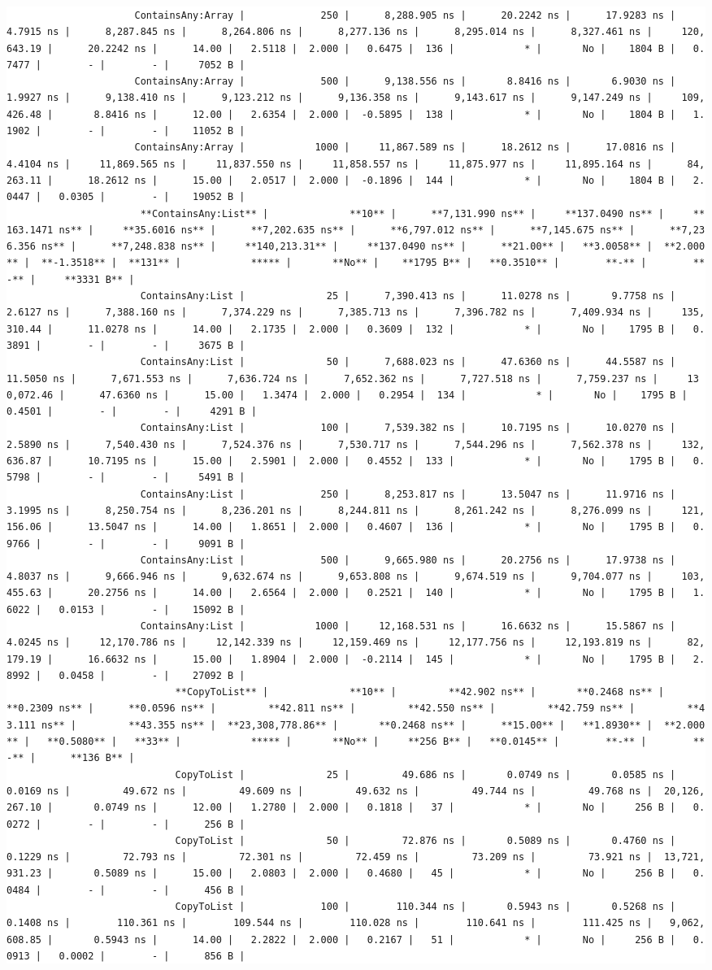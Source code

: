                           ContainsAny:Array |             250 |      8,288.905 ns |      20.2242 ns |      17.9283 ns |      4.7915 ns |      8,287.845 ns |      8,264.806 ns |      8,277.136 ns |      8,295.014 ns |      8,327.461 ns |     120,643.19 |      20.2242 ns |      14.00 |   2.5118 |  2.000 |   0.6475 |  136 |            * |       No |    1804 B |   0.7477 |        - |        - |     7052 B |
                          ContainsAny:Array |             500 |      9,138.556 ns |       8.8416 ns |       6.9030 ns |      1.9927 ns |      9,138.410 ns |      9,123.212 ns |      9,136.358 ns |      9,143.617 ns |      9,147.249 ns |     109,426.48 |       8.8416 ns |      12.00 |   2.6354 |  2.000 |  -0.5895 |  138 |            * |       No |    1804 B |   1.1902 |        - |        - |    11052 B |
                          ContainsAny:Array |            1000 |     11,867.589 ns |      18.2612 ns |      17.0816 ns |      4.4104 ns |     11,869.565 ns |     11,837.550 ns |     11,858.557 ns |     11,875.977 ns |     11,895.164 ns |      84,263.11 |      18.2612 ns |      15.00 |   2.0517 |  2.000 |  -0.1896 |  144 |            * |       No |    1804 B |   2.0447 |   0.0305 |        - |    19052 B |
                           **ContainsAny:List** |              **10** |      **7,131.990 ns** |     **137.0490 ns** |     **163.1471 ns** |     **35.6016 ns** |      **7,202.635 ns** |      **6,797.012 ns** |      **7,145.675 ns** |      **7,236.356 ns** |      **7,248.838 ns** |     **140,213.31** |     **137.0490 ns** |      **21.00** |   **3.0058** |  **2.000** |  **-1.3518** |  **131** |            ***** |       **No** |    **1795 B** |   **0.3510** |        **-** |        **-** |     **3331 B** |
                           ContainsAny:List |              25 |      7,390.413 ns |      11.0278 ns |       9.7758 ns |      2.6127 ns |      7,388.160 ns |      7,374.229 ns |      7,385.713 ns |      7,396.782 ns |      7,409.934 ns |     135,310.44 |      11.0278 ns |      14.00 |   2.1735 |  2.000 |   0.3609 |  132 |            * |       No |    1795 B |   0.3891 |        - |        - |     3675 B |
                           ContainsAny:List |              50 |      7,688.023 ns |      47.6360 ns |      44.5587 ns |     11.5050 ns |      7,671.553 ns |      7,636.724 ns |      7,652.362 ns |      7,727.518 ns |      7,759.237 ns |     130,072.46 |      47.6360 ns |      15.00 |   1.3474 |  2.000 |   0.2954 |  134 |            * |       No |    1795 B |   0.4501 |        - |        - |     4291 B |
                           ContainsAny:List |             100 |      7,539.382 ns |      10.7195 ns |      10.0270 ns |      2.5890 ns |      7,540.430 ns |      7,524.376 ns |      7,530.717 ns |      7,544.296 ns |      7,562.378 ns |     132,636.87 |      10.7195 ns |      15.00 |   2.5901 |  2.000 |   0.4552 |  133 |            * |       No |    1795 B |   0.5798 |        - |        - |     5491 B |
                           ContainsAny:List |             250 |      8,253.817 ns |      13.5047 ns |      11.9716 ns |      3.1995 ns |      8,250.754 ns |      8,236.201 ns |      8,244.811 ns |      8,261.242 ns |      8,276.099 ns |     121,156.06 |      13.5047 ns |      14.00 |   1.8651 |  2.000 |   0.4607 |  136 |            * |       No |    1795 B |   0.9766 |        - |        - |     9091 B |
                           ContainsAny:List |             500 |      9,665.980 ns |      20.2756 ns |      17.9738 ns |      4.8037 ns |      9,666.946 ns |      9,632.674 ns |      9,653.808 ns |      9,674.519 ns |      9,704.077 ns |     103,455.63 |      20.2756 ns |      14.00 |   2.6564 |  2.000 |   0.2521 |  140 |            * |       No |    1795 B |   1.6022 |   0.0153 |        - |    15092 B |
                           ContainsAny:List |            1000 |     12,168.531 ns |      16.6632 ns |      15.5867 ns |      4.0245 ns |     12,170.786 ns |     12,142.339 ns |     12,159.469 ns |     12,177.756 ns |     12,193.819 ns |      82,179.19 |      16.6632 ns |      15.00 |   1.8904 |  2.000 |  -0.2114 |  145 |            * |       No |    1795 B |   2.8992 |   0.0458 |        - |    27092 B |
                                 **CopyToList** |              **10** |         **42.902 ns** |       **0.2468 ns** |       **0.2309 ns** |      **0.0596 ns** |         **42.811 ns** |         **42.550 ns** |         **42.759 ns** |         **43.111 ns** |         **43.355 ns** |  **23,308,778.86** |       **0.2468 ns** |      **15.00** |   **1.8930** |  **2.000** |   **0.5080** |   **33** |            ***** |       **No** |     **256 B** |   **0.0145** |        **-** |        **-** |      **136 B** |
                                 CopyToList |              25 |         49.686 ns |       0.0749 ns |       0.0585 ns |      0.0169 ns |         49.672 ns |         49.609 ns |         49.632 ns |         49.744 ns |         49.768 ns |  20,126,267.10 |       0.0749 ns |      12.00 |   1.2780 |  2.000 |   0.1818 |   37 |            * |       No |     256 B |   0.0272 |        - |        - |      256 B |
                                 CopyToList |              50 |         72.876 ns |       0.5089 ns |       0.4760 ns |      0.1229 ns |         72.793 ns |         72.301 ns |         72.459 ns |         73.209 ns |         73.921 ns |  13,721,931.23 |       0.5089 ns |      15.00 |   2.0803 |  2.000 |   0.4680 |   45 |            * |       No |     256 B |   0.0484 |        - |        - |      456 B |
                                 CopyToList |             100 |        110.344 ns |       0.5943 ns |       0.5268 ns |      0.1408 ns |        110.361 ns |        109.544 ns |        110.028 ns |        110.641 ns |        111.425 ns |   9,062,608.85 |       0.5943 ns |      14.00 |   2.2822 |  2.000 |   0.2167 |   51 |            * |       No |     256 B |   0.0913 |   0.0002 |        - |      856 B |